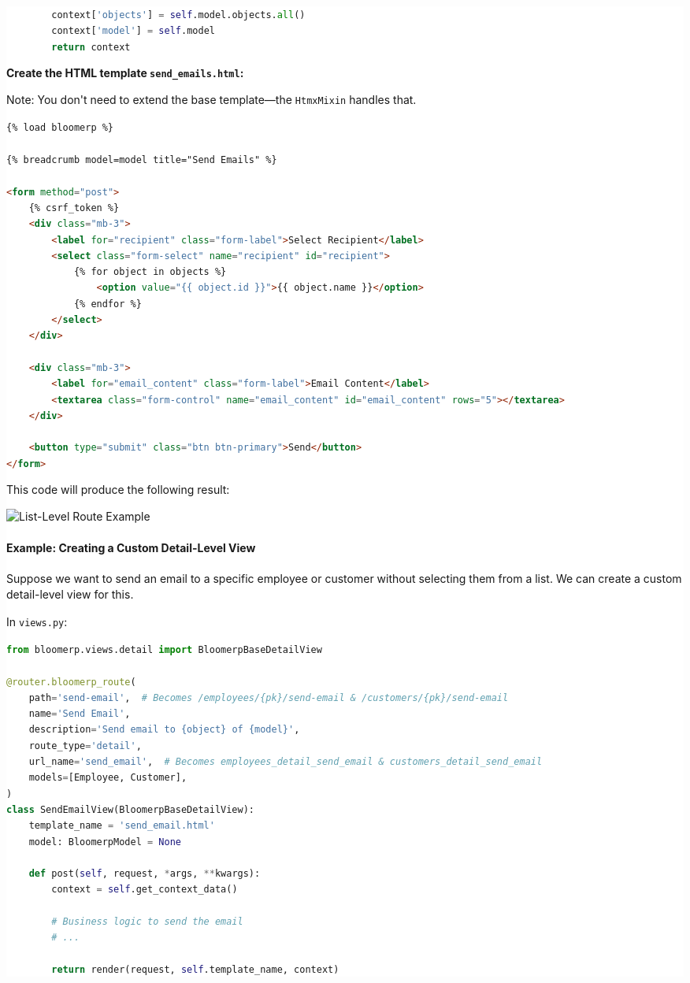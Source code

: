```python
        context['objects'] = self.model.objects.all()
        context['model'] = self.model
        return context
```

**Create the HTML template `send_emails.html`:**

Note: You don't need to extend the base template—the `HtmxMixin` handles that.

```html
{% load bloomerp %}

{% breadcrumb model=model title="Send Emails" %}

<form method="post">
    {% csrf_token %}
    <div class="mb-3">
        <label for="recipient" class="form-label">Select Recipient</label>
        <select class="form-select" name="recipient" id="recipient">
            {% for object in objects %}
                <option value="{{ object.id }}">{{ object.name }}</option>
            {% endfor %}
        </select>
    </div>

    <div class="mb-3">
        <label for="email_content" class="form-label">Email Content</label>
        <textarea class="form-control" name="email_content" id="email_content" rows="5"></textarea>
    </div>

    <button type="submit" class="btn btn-primary">Send</button>
</form>
```

This code will produce the following result:

![List-Level Route Example](docs/images/list_view_route_example.png)

#### Example: Creating a Custom Detail-Level View

Suppose we want to send an email to a specific employee or customer without selecting them from a list. We can create a custom detail-level view for this.

In `views.py`:

```python
from bloomerp.views.detail import BloomerpBaseDetailView

@router.bloomerp_route(
    path='send-email',  # Becomes /employees/{pk}/send-email & /customers/{pk}/send-email
    name='Send Email',
    description='Send email to {object} of {model}',
    route_type='detail',
    url_name='send_email',  # Becomes employees_detail_send_email & customers_detail_send_email
    models=[Employee, Customer],
)
class SendEmailView(BloomerpBaseDetailView):
    template_name = 'send_email.html'
    model: BloomerpModel = None

    def post(self, request, *args, **kwargs):
        context = self.get_context_data()

        # Business logic to send the email
        # ...

        return render(request, self.template_name, context)
```
